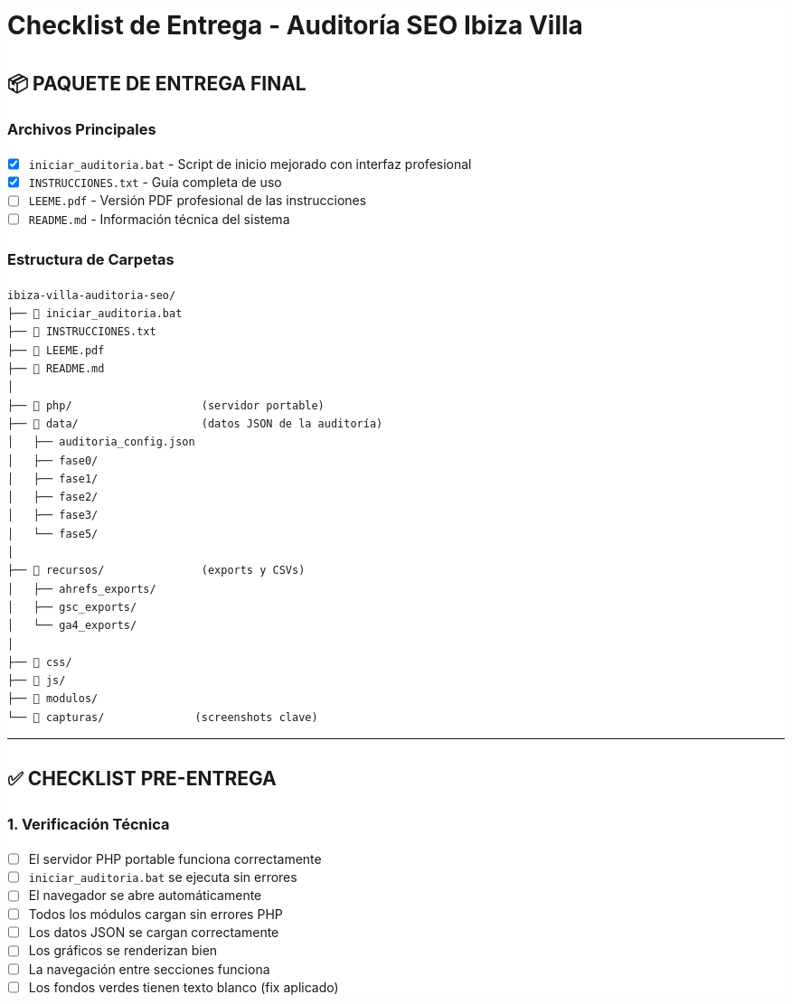 # Checklist de Entrega - Auditoría SEO Ibiza Villa

## 📦 PAQUETE DE ENTREGA FINAL

### Archivos Principales
- [x] `iniciar_auditoria.bat` - Script de inicio mejorado con interfaz profesional
- [x] `INSTRUCCIONES.txt` - Guía completa de uso
- [ ] `LEEME.pdf` - Versión PDF profesional de las instrucciones
- [ ] `README.md` - Información técnica del sistema

### Estructura de Carpetas
```
ibiza-villa-auditoria-seo/
├── 📄 iniciar_auditoria.bat
├── 📄 INSTRUCCIONES.txt
├── 📄 LEEME.pdf
├── 📄 README.md
│
├── 📁 php/                    (servidor portable)
├── 📁 data/                   (datos JSON de la auditoría)
│   ├── auditoria_config.json
│   ├── fase0/
│   ├── fase1/
│   ├── fase2/
│   ├── fase3/
│   └── fase5/
│
├── 📁 recursos/               (exports y CSVs)
│   ├── ahrefs_exports/
│   ├── gsc_exports/
│   └── ga4_exports/
│
├── 📁 css/
├── 📁 js/
├── 📁 modulos/
└── 📁 capturas/              (screenshots clave)
```

---

## ✅ CHECKLIST PRE-ENTREGA

### 1. Verificación Técnica
- [ ] El servidor PHP portable funciona correctamente
- [ ] `iniciar_auditoria.bat` se ejecuta sin errores
- [ ] El navegador se abre automáticamente
- [ ] Todos los módulos cargan sin errores PHP
- [ ] Los datos JSON se cargan correctamente
- [ ] Los gráficos se renderizan bien
- [ ] La navegación entre secciones funciona
- [ ] Los fondos verdes tienen texto blanco (fix aplicado)
